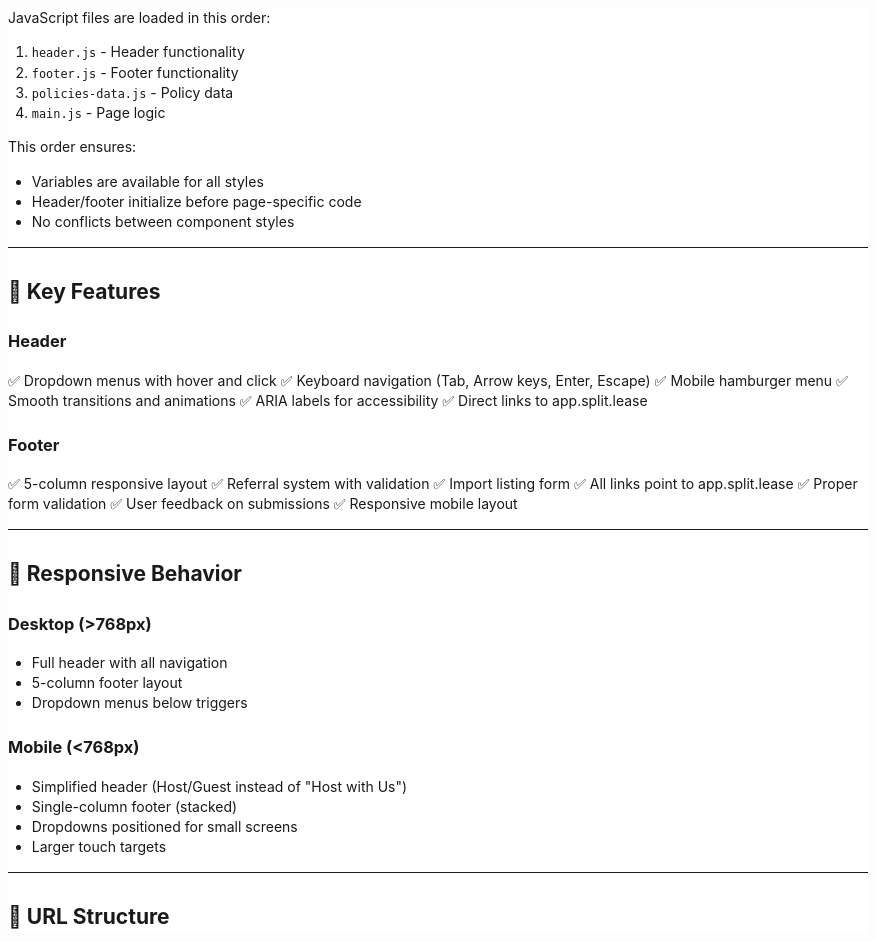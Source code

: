 JavaScript files are loaded in this order:
1. `header.js` - Header functionality
2. `footer.js` - Footer functionality
3. `policies-data.js` - Policy data
4. `main.js` - Page logic

This order ensures:
- Variables are available for all styles
- Header/footer initialize before page-specific code
- No conflicts between component styles

---

## 🎯 Key Features

### Header
✅ Dropdown menus with hover and click
✅ Keyboard navigation (Tab, Arrow keys, Enter, Escape)
✅ Mobile hamburger menu
✅ Smooth transitions and animations
✅ ARIA labels for accessibility
✅ Direct links to app.split.lease

### Footer
✅ 5-column responsive layout
✅ Referral system with validation
✅ Import listing form
✅ All links point to app.split.lease
✅ Proper form validation
✅ User feedback on submissions
✅ Responsive mobile layout

---

## 📱 Responsive Behavior

### Desktop (>768px)
- Full header with all navigation
- 5-column footer layout
- Dropdown menus below triggers

### Mobile (<768px)
- Simplified header (Host/Guest instead of "Host with Us")
- Single-column footer (stacked)
- Dropdowns positioned for small screens
- Larger touch targets

---

## 🔗 URL Structure
